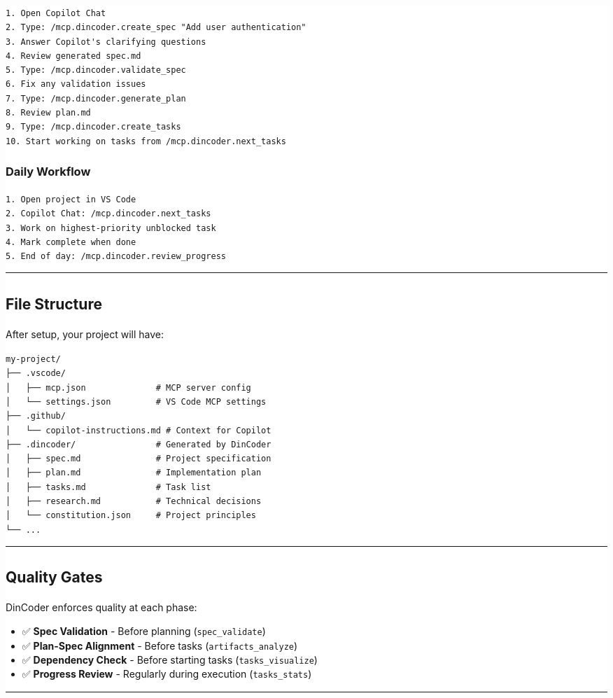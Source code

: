 ```
1. Open Copilot Chat
2. Type: /mcp.dincoder.create_spec "Add user authentication"
3. Answer Copilot's clarifying questions
4. Review generated spec.md
5. Type: /mcp.dincoder.validate_spec
6. Fix any validation issues
7. Type: /mcp.dincoder.generate_plan
8. Review plan.md
9. Type: /mcp.dincoder.create_tasks
10. Start working on tasks from /mcp.dincoder.next_tasks
```

### Daily Workflow

```
1. Open project in VS Code
2. Copilot Chat: /mcp.dincoder.next_tasks
3. Work on highest-priority unblocked task
4. Mark complete when done
5. End of day: /mcp.dincoder.review_progress
```

---

## File Structure

After setup, your project will have:

```
my-project/
├── .vscode/
│   ├── mcp.json              # MCP server config
│   └── settings.json         # VS Code MCP settings
├── .github/
│   └── copilot-instructions.md # Context for Copilot
├── .dincoder/                # Generated by DinCoder
│   ├── spec.md               # Project specification
│   ├── plan.md               # Implementation plan
│   ├── tasks.md              # Task list
│   ├── research.md           # Technical decisions
│   └── constitution.json     # Project principles
└── ...
```

---

## Quality Gates

DinCoder enforces quality at each phase:

- ✅ **Spec Validation** - Before planning (`spec_validate`)
- ✅ **Plan-Spec Alignment** - Before tasks (`artifacts_analyze`)
- ✅ **Dependency Check** - Before starting tasks (`tasks_visualize`)
- ✅ **Progress Review** - Regularly during execution (`tasks_stats`)

---